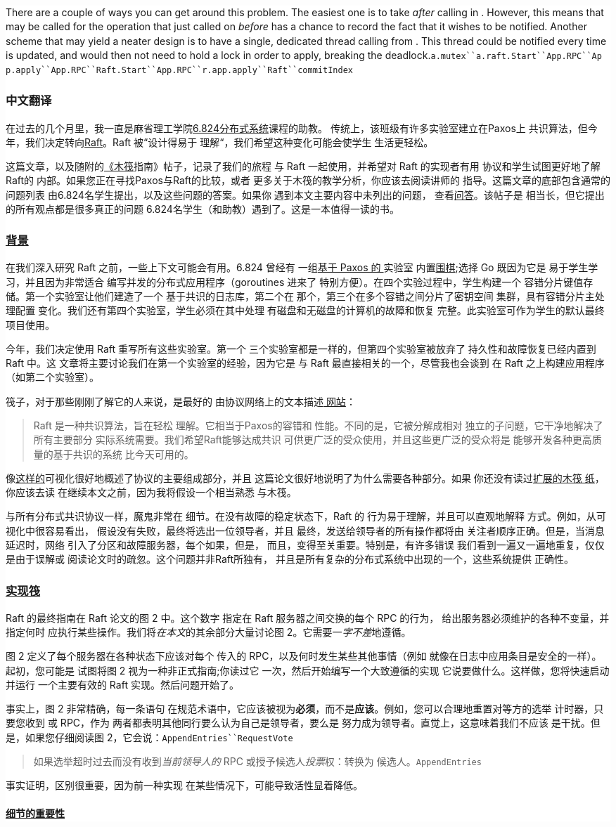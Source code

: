 There are a couple of ways you can get around this problem. The easiest one is to take *after* calling in . However, this means that may be called for the operation that just called on *before* has a chance to record the fact that it wishes to be notified. Another scheme that may yield a neater design is to have a single, dedicated thread calling from . This thread could be notified every time is updated, and would then not need to hold a lock in order to apply, breaking the deadlock.`a.mutex``a.raft.Start``App.RPC``App.apply``App.RPC``Raft.Start``App.RPC``r.app.apply``Raft``commitIndex`

### 中文翻译

在过去的几个月里，我一直是麻省理工学院[6.824分布式系统](https://pdos.csail.mit.edu/6.824/)课程的助教。 传统上，该班级有许多实验室建立在Paxos上 共识算法，但今年，我们决定转向[Raft](https://raft.github.io/)。Raft 被“设计得易于 理解“，我们希望这种变化可能会使学生 生活更轻松。

这篇文章，以及随附的[《木筏](https://thesquareplanet.com/blog/instructors-guide-to-raft/)指南》帖子，记录了我们的旅程 与 Raft 一起使用，并希望对 Raft 的实现者有用 协议和学生试图更好地了解Raft的 内部。如果您正在寻找Paxos与Raft的比较，或者 更多关于木筏的教学分析，你应该去阅读讲师的 指导。这篇文章的底部包含通常的问题列表 由6.824名学生提出，以及这些问题的答案。如果你 遇到本文主要内容中未列出的问题， 查看[问答](https://thesquareplanet.com/blog/raft-qa/)。该帖子是 相当长，但它提出的所有观点都是很多真正的问题 6.824名学生（和助教）遇到了。这是一本值得一读的书。

### [背景](https://thesquareplanet.com/blog/students-guide-to-raft/#background)

在我们深入研究 Raft 之前，一些上下文可能会有用。6.824 曾经有 一组[基于 Paxos 的 ](http://nil.csail.mit.edu/6.824/2015/labs/lab-3.html)实验室 内置[围棋](https://golang.org/);选择 Go 既因为它是 易于学生学习，并且因为非常适合 编写并发的分布式应用程序（goroutines 进来了 特别方便）。在四个实验过程中，学生构建一个 容错分片键值存储。第一个实验室让他们建造了一个 基于共识的日志库，第二个在 那个，第三个在多个容错之间分片了密钥空间 集群，具有容错分片主处理配置 变化。我们还有第四个实验室，学生必须在其中处理 有磁盘和无磁盘的计算机的故障和恢复 完整。此实验室可作为学生的默认最终项目使用。

今年，我们决定使用 Raft 重写所有这些实验室。第一个 三个实验室都是一样的，但第四个实验室被放弃了 持久性和故障恢复已经内置到 Raft 中。这 文章将主要讨论我们在第一个实验室的经验，因为它是 与 Raft 最直接相关的一个，尽管我也会谈到 在 Raft 之上构建应用程序（如第二个实验室）。

筏子，对于那些刚刚了解它的人来说，是最好的 由协议网络上的文本描述[ 网站](https://raft.github.io/)：

> Raft 是一种共识算法，旨在轻松 理解。它相当于Paxos的容错和 性能。不同的是，它被分解成相对 独立的子问题，它干净地解决了所有主要部分 实际系统需要。我们希望Raft能够达成共识 可供更广泛的受众使用，并且这些更广泛的受众将是 能够开发各种更高质量的基于共识的系统 比今天可用的。

像[这样的](http://thesecretlivesofdata.com/raft/)可视化很好地概述了协议的主要组成部分，并且 这篇论文很好地说明了为什么需要各种部分。如果 你还没有读过[扩展的木筏 纸](https://raft.github.io/raft.pdf)，你应该去读 在继续本文之前，因为我将假设一个相当熟悉 与木筏。

与所有分布式共识协议一样，魔鬼非常在 细节。在没有故障的稳定状态下，Raft 的 行为易于理解，并且可以直观地解释 方式。例如，从可视化中很容易看出， 假设没有失败，最终将选出一位领导者，并且 最终，发送给领导者的所有操作都将由 关注者顺序正确。但是，当消息延迟时，网络 引入了分区和故障服务器，每个如果，但是， 而且，变得至关重要。特别是，有许多错误 我们看到一遍又一遍地重复，仅仅是由于误解或 阅读论文时的疏忽。这个问题并非Raft所独有， 并且是所有复杂的分布式系统中出现的一个，这些系统提供 正确性。

### [实现筏](https://thesquareplanet.com/blog/students-guide-to-raft/#implementing-raft)

Raft 的最终指南在 Raft 论文的图 2 中。这个数字 指定在 Raft 服务器之间交换的每个 RPC 的行为， 给出服务器必须维护的各种不变量，并指定何时 应执行某些操作。我们将*在本文*的其余部分大量讨论图 2。它需要一*字不差*地遵循。

图 2 定义了每个服务器在各种状态下应该对每个 传入的 RPC，以及何时发生某些其他事情（例如 就像在日志中应用条目是安全的一样）。起初，您可能是 试图将图 2 视为一种非正式指南;你读过它 一次，然后开始编写一个大致遵循的实现 它说要做什么。这样做，您将快速启动并运行 一个主要有效的 Raft 实现。然后问题开始了。

事实上，图 2 非常精确，每一条语句 在规范术语中，它应该被视为**必须**，而不是**应该**。例如，您可以合理地重置对等方的选举 计时器，只要您收到 或 RPC，作为 两者都表明其他同行要么认为自己是领导者，要么是 努力成为领导者。直觉上，这意味着我们不应该 是干扰。但是，如果您仔细阅读图 2，它会说：`AppendEntries``RequestVote`

> 如果选举超时过去而没有收到*当前领导人的* RPC 或授予候选人*投票*权：转换为 候选人。`AppendEntries`

事实证明，区别很重要，因为前一种实现 在某些情况下，可能导致活性显着降低。

#### [细节的重要性](https://thesquareplanet.com/blog/students-guide-to-raft/#the-importance-of-details)
